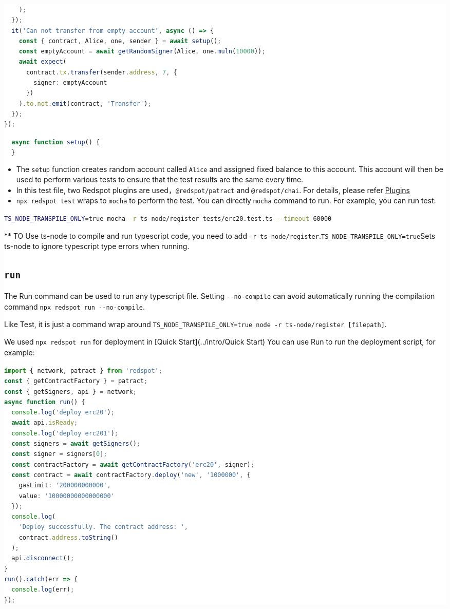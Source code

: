 ```typescript
    );
  });
  it('Can not transfer from empty account', async () => {
    const { contract, Alice, one, sender } = await setup();
    const emptyAccount = await getRandomSigner(Alice, one.muln(10000));
    await expect(
      contract.tx.transfer(sender.address, 7, {
        signer: emptyAccount
      })
    ).to.not.emit(contract, 'Transfer');
  });
});
```
```typescript
  async function setup() {
  }
```
* The `setup` function creates random account called `Alice` and assigned fixed balance to this account. This account will then be used to perform various tests to ensure that the test results are the same every time.
* In this test file, two Redspot plugins are used，`@redspot/patract` and `@redspot/chai`. For details, please refer [Plugins](../plugin/plugin.md)
* `npx redspot test` wraps to `mocha` to perform the test. You can directly `mocha` command to run. For example, you can run test:
```bash
TS_NODE_TRANSPILE_ONLY=true mocha -r ts-node/register tests/erc20.test.ts --timeout 60000
```
** TO Use ts-node to compile and run typescript code, you need to add `-r ts-node/register`.`TS_NODE_TRANSPILE_ONLY=true`Sets ts-node to ignore typescript type errors when running.


## `run`
The Run command can be used to run any typescript file. Setting `--no-compile` can avoid automatically running the compilation command `npx redspot run --no-compile`.

Like Test, it is just a command wrap around `TS_NODE_TRANSPILE_ONLY=true node -r ts-node/register [filepath]`.

We used `npx redspot run` for deployment in [Quick Start](../intro/Quick Start)
You can use Run to run the deployment script, for example:

```typescript
import { network, patract } from 'redspot';
const { getContractFactory } = patract;
const { getSigners, api } = network;
async function run() {
  console.log('deploy erc20');
  await api.isReady;
  console.log('deploy erc201');
  const signers = await getSigners();
  const signer = signers[0];
  const contractFactory = await getContractFactory('erc20', signer);
  const contract = await contractFactory.deploy('new', '1000000', {
    gasLimit: '200000000000',
    value: '10000000000000000'
  });
  console.log(
    'Deploy successfully. The contract address: ',
    contract.address.toString()
  );
  api.disconnect();
}
run().catch(err => {
  console.log(err);
});
```